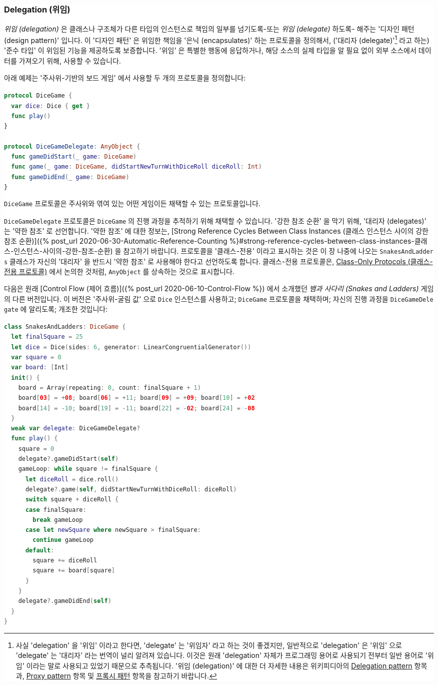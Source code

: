 ### Delegation (위임)

_위임 (delegation)_ 은 클래스나 구조체가 다른 타입의 인스턴스로 책임의 일부를 넘기도록-또는 _위임 (delegate)_ 하도록- 해주는 '디자인 패턴 (design pattern)' 입니다. 이 '디자인 패턴' 은 위임한 책임을 '은닉 (encapsulates)' 하는 프로토콜을 정의해서, ('대리자 (delegate)'[^delegate] 라고 하는) '준수 타입' 이 위임된 기능을 제공하도록 보증합니다. '위임' 은 특별한 행동에 응답하거나, 해당 소스의 실제 타입을 알 필요 없이 외부 소스에서 데이터를 가져오기 위해, 사용할 수 있습니다.

아래 예제는 '주사위-기반의 보드 게임' 에서 사용할 두 개의 프로토콜을 정의합니다:

```swift
protocol DiceGame {
  var dice: Dice { get }
  func play()
}

protocol DiceGameDelegate: AnyObject {
  func gameDidStart(_ game: DiceGame)
  func game(_ game: DiceGame, didStartNewTurnWithDiceRoll diceRoll: Int)
  func gameDidEnd(_ game: DiceGame)
}
```

`DiceGame` 프로토콜은 주사위와 엮여 있는 어떤 게임이든 채택할 수 있는 프로토콜입니다.

`DiceGameDelegate` 프로토콜은 `DiceGame` 의 진행 과정을 추적하기 위해 채택할 수 있습니다. '강한 참조 순환' 을 막기 위해, '대리자 (delegates)' 는 '약한 참조' 로 선언합니다. '약한 참조' 에 대한 정보는, [Strong Reference Cycles Between Class Instances (클래스 인스턴스 사이의 강한 참조 순환)]({% post_url 2020-06-30-Automatic-Reference-Counting %}#strong-reference-cycles-between-class-instances-클래스-인스턴스-사이의-강한-참조-순환) 을 참고하기 바랍니다. 프로토콜을 '클래스-전용' 이라고 표시하는 것은 이 장 나중에 나오는 `SnakesAndLadders` 클래스가 자신의 '대리자' 을 반드시 '약한 참조' 로 사용해야 한다고 선언하도록 합니다. 클래스-전용 프로토콜은, [Class-Only Protocols (클래스-전용 프로토콜)](#class-only-protocols-클래스-전용-프로토콜) 에서 논의한 것처럼, `AnyObject` 를 상속하는 것으로 표시합니다.

다음은 원래 [Control Flow (제어 흐름)]({% post_url 2020-06-10-Control-Flow %}) 에서 소개했던 _뱀과 사다리 (Snakes and Ladders)_ 게임의 다른 버전입니다. 이 버전은 '주사위-굴림 값' 으로 `Dice` 인스턴스를 사용하고; `DiceGame` 프로토콜을 채택하며; 자신의 진행 과정을 `DiceGameDelegate` 에 알리도록; 개조한 것입니다:

```swift
class SnakesAndLadders: DiceGame {
  let finalSquare = 25
  let dice = Dice(sides: 6, generator: LinearCongruentialGenerator())
  var square = 0
  var board: [Int]
  init() {
    board = Array(repeating: 0, count: finalSquare + 1)
    board[03] = +08; board[06] = +11; board[09] = +09; board[10] = +02
    board[14] = -10; board[19] = -11; board[22] = -02; board[24] = -08
  }
  weak var delegate: DiceGameDelegate?
  func play() {
    square = 0
    delegate?.gameDidStart(self)
    gameLoop: while square != finalSquare {
      let diceRoll = dice.roll()
      delegate?.game(self, didStartNewTurnWithDiceRoll: diceRoll)
      switch square + diceRoll {
      case finalSquare:
        break gameLoop
      case let newSquare where newSquare > finalSquare:
        continue gameLoop
      default:
        square += diceRoll
        square += board[square]
      }
    }
    delegate?.gameDidEnd(self)
  }
}
```

[^Protocols]: 원문은 [Protocols](https://docs.swift.org/swift-book/LanguageGuide/Protocols.html#) 에서 확인할 수 있습니다.
[^protocol]: '프로토콜 (protocol)' 은 '규약' 이라는 뜻을 가지고 있지만, 스위프트에서는 `protocol` 이라는 '키워드 (keyword)' 로도 사용됩니다. 그러므로, '익스텐션 (extension)' 이나 '클로저 (closure)' 처럼 '키워드' 로 사용될 때는 '프로토콜' 이라고 하고, 의미로 사용될 때는 '규약' 이라고 옮기도록 합니다.
[^blueprint]: '밑바탕 설계 (blueprint)' 는 보통 '청사진' 이라고 번역되는데, 제품의 '설계 도면' 을 복사하던 과거의 방식이 파란색을 띄었기 때문입니다. '엑스코드 (Xcode)' 아이콘을 보면 검은 망치 밑에 파란색 종이가 깔려 있는 것을 볼 수 있는데, 이 파란색 종이가 바로 '청사진 (blueprint)' 입니다. 여기서는 제품 제작의 '밑바탕' 이 되는 '설계' 라는 의미로 '밑바탕 설계' 라고 옮기도록 합니다. '청사진 (blueprint)' 에 대한 더 자세한 정보는, 위키피디아의 [Blueprint](https://en.wikipedia.org/wiki/Blueprint) 항목과 [청사진](https://ko.wikipedia.org/wiki/청사진) 항목을 참고하기 바랍니다.
[^type-property-requirements]: 즉, 클래스에 대한 '타입 속성 필수 조건 (type property requirements)' 이라고 해서, `class` 나 `static` 으로 구분할 필요 없이, 무조건 `static` 으로 사용하면 됩니다. `static` 으로 지시한 '타입 속성 필수 조건' 을 `class` 로 구현해도 상관없습니다.
[^qualified]: 영어에서의 '규명되다 (qualified)' 는 어떤 심사를 통과할 '자격을 갖췄다' 는 의미입니다. '온전히 규명된 이름' 은, 사람이라면 직급이나 소속까지 포함한 이름을 말합니다. [Nested Types (중첩 타입)]({% post_url 2017-03-03-Nested-Types %}) 장의 [Referring to Nested Types (중첩 타입 참조하기)]({% post_url 2017-03-03-Nested-Types %}#referring-to-nested-types-중첩-타입-참조하기) 부분을 보면, 스위프트의 '중첩 타입' 의 경우 자신이 소속된 곳을 알고 있을 때 '규명된다' 는 것을 알 수 있습니다.
[^optional]: 우주선에 '이름' 은 반드시 있어야 하지만 '경칭 (prefix)' 은 '선택 사항' 이므로, '옵셔널 타입' 으로 구현하고 있습니다.
[^random]: 이는 스위프트에 내장된 `random` 함수가 `0.0..<1.0` 범위의 값을 반환하기 때문입니다.
[^linear-congruential-generator]: '선형 합동 발생기' 는 널리 알려진 '유사 난수 발생기' 라고 합니다. 다만 '선형 합동 발생기' 는 인자와 마지막으로 생성한 난수를 알면 그 뒤의 모든 난수를 예측할 수 있기 때문에 바람직한 '난수 발생기' 는 아니라고 합니다. 이에 대한 더 자세한 정보는, 위키피디아의 [Linear congruential generator](https://en.wikipedia.org/wiki/Linear_congruential_generator) 와 [선형 합동 생성기](https://ko.wikipedia.org/wiki/선형_합동_생성기) 항목을 참고하기 바랍니다. 참고로 위키피디아에서도 'generator' 를 '생성기' 라고도 하고 '발생기' 라고도 하고 있어서, 여기서는 '발생기' 라고 통일하여 옮깁니다.
[^final]: 하위 클래스를 가지지 않는 최종 클래스는 해당 초기자를 하위 클래스가 필수로 구현해야 한다는 표시를 할 이유가 없습니다.
[^adopt]: 여기서 원문을 보면 '준수 (conforming)' 가 아니라 '채택 (adopt)' 이라는 단어를 사용했습니다. 스위프트 문서를 보면 '준수' 와 '채택' 은 항상 분명하게 구분하여 사용하는 것을 알 수 있습니다. 이 둘의 차이점은 이 문서의 맨 앞에 있는 [Protocols (프로토콜; 규약)](#protocols-프로토콜-규약) 부분을 참고하기 바랍니다.
[^delegate]: 사실 'delegation' 을 '위임' 이라고 한다면, 'delegate' 는 '위임자' 라고 하는 것이 좋겠지만, 일반적으로 'delegation' 은 '위임' 으로 'delegate' 는 '대리자' 라는 번역이 널리 알려져 있습니다. 이것은 원래 'delegation' 자체가 프로그래밍 용어로 사용되기 전부터 일반 용어로 '위임' 이라는 말로 사용되고 있었기 때문으로 추측됩니다. '위임 (delegation)' 에 대한 더 자세한 내용은 위키피디아의 [Delegation pattern](https://en.wikipedia.org/wiki/Delegation_pattern) 항목과, [Proxy pattern](https://en.wikipedia.org/wiki/Proxy_pattern) 항목 및 [프록시 패턴](https://ko.wikipedia.org/wiki/프록시_패턴) 항목을 참고하기 바랍니다.
[^instantiator]: 본문에서는 'instantiator' 라는 용어를 사용하고 있는데, 적당한 말이 없어서 '인스턴스를 만드는 부분' 으로 옮겼습니다. 실제 게임을 구현할 경우 일종의 'game manager' 가 '인스턴스' 를 생성할 텐데, 이 'game manager' 를 'inistantiator' 라고 부를 수 있을 것입니다.
[^gracefully-fail]: 스위프트에서 '우아하게 실패한다 (fail gracefully)' 는 말은 '실행-시간 에러' 가 발생하지 않는다는 것을 의미합니다. 보다 자세한 정보는 [Optional Chaining (옵셔널 연쇄)]({% post_url 2020-06-17-Optional-Chaining %}) 장의 맨 앞부분 설명을 참고하기 바랍니다.
[^snakes-and-ladders-instance]: `SnakesAndLadders` 인스턴스를 `self` 라는 키워드를 사용하여 전달하고 있습니다.
[^array-element]: 즉, 본문 예제에서 `Array` 가 `TextRepresentable` 을 준수하는 조건은 `Array` 의 `Element` 가 `TextRepresentable` 을 준수할 때입니다.
[^adoption]: 이것이 스위프트에서 '채택 (adoption)' 이란 말과 '준수 (conformance)' 라는 말을 명확하게 구분해서 사용하는 이유일 것입니다.
[^synthesized]: 본문에서 말하는 '통합된 구현 (synthesized implementation)' 은 이미 스위프트 내부에서 구현되어 있다는 의미입니다. 즉, '`Equatable` 프로토콜' 같은 것은 스위프트 내부에 이미 구현되어 있는 것을 사용하기만 하면 됩니다.
[^associated-types]: 여기서 말하는 '결합 타입 (associated types)' 이라는 것은 열거체에 있는 '결합 값 (associated values) 의 타입' 을 의미합니다. 열거체의 '결합 값' 에 대한 더 자세한 정보는, [Enumerations (열거체)]({% post_url 2020-06-13-Enumerations %}) 장의 [Associated Values (결합 값)]({% post_url 2020-06-13-Enumerations %}#associated-values-결합-값) 부분을 참고하기 바랍니다. 일반적인 의미에서의 '결합 타입' 에 대해서는 [Generics (일반화)]({% post_url 2020-02-29-Generics %}) 장의 [Associated Types (결합 타입)]({% post_url 2020-02-29-Generics %}#associated-types-결합-타입) 부분도 참고하기 바랍니다.
[^equivalence]: '같음 비교 (equivalence)' 는 수학에서 말하는 '동치' 와 같은 개념입니다. 'equivalence operators' 는 우리말로 '동등 연산자', '동치 연산자', '같음 연산자' 등으로 옮길 수 있을텐데, 위키피디아에서 'equal to' 를 '같음' 으로 번역하고 있기 때문에, 여기서는 '같음 비교' 라는 말로 옮기도록 합니다. '관계 연산자' 들의 용어에 대해서는 위키피디아의 [Relational operator](https://en.wikipedia.org/wiki/Relational_operator) 항목과 [관계 연산자](https://ko.wikipedia.org/wiki/관계연산자) 항목을 참고하기 바랍니다.
[^raw-values]: '원시 값 (raw values)' 에 대한 더 자세한 정보는, [Enumerations (열거체)]({% post_url 2020-06-13-Enumerations %}) 장에 있는 [Raw Values (원시 값)]({% post_url 2020-06-13-Enumerations %}#raw-values-원시-값) 부분을 참고하기 바랍니다.
[^remaining-comparison-operators]: 스위프트의 '통합된 구현' 을 사용하면 `<` 연산자 외에도, '기본 구현' 된 `<=`, `>`, `>=` 연산자들을 부여 받는데, 나머지 연산자들은 이 '기본 구현' 을 통해서 구현한다는 의미입니다. 즉, `<` 연산자에 대한 '통합된 구현' 만 부여 받을 수 있다면, 어떤 연산자도 구현할 필요가 없다는 의미입니다.
[^multiple-inherited-protocols]: 스위프트에서 클래스는 하나만 상속할 수 있지만, 프로토콜은 여러 개를 준수할 수 있습니다. 스위프트에 있는 '프로토콜의 준수' 라는 개념은 C++ 에 있는 '순수 추상 클래스의 상속' 과 비슷합니다.
[^inheritance]: 여기서 '프로토콜 상속 목록 (protocol's inheritance list)' 이라는 용어를 사용한 것은 프로토콜의 '준수 (conformance)' 라는 개념이 사실상 상속과도 같은 개념이기 때문입니다.
[^base-class]: 스위프트에서 '기초 클래스 (base class)' 는 '클래스 계층 구조' 에서 최상단에 위치하는, 혹은 위치할 수 있는, 클래스를 말합니다. '기초 클래스' 에 대한 더 자세한 정보는, [Inheritance (상속)]({% post_url 2020-03-31-Inheritance %}) 장에 있는 [Defining a Base Class (기초 클래스 정의하기)]({% post_url 2020-03-31-Inheritance %}#defining-a-base-class-기초-클래스-정의하기) 부분을 참고하기 바랍니다.
[^type-safe]: '타입-안전한 방식 (type-safe way)' 은 스위프트에서 기본적으로 제공하는 '타입 추론 (type inference)' 과 '타입 검사 (type check)' 기능을 사용할 수 있다는 의미입니다. '타입 추론' 과 '타입 검사' 에 대한 더 자세한 정보는, [The Basics (기초)]({% post_url 2016-04-24-The-Basics %}) 장에 있는 [Type Safety and Type Inference (타입 안전 장치와 타입 추론 장치)]({% post_url 2016-04-24-The-Basics %}#type-safety-and-type-inference-타입-안전-장치와-타입-추론-장치) 부분을 참고하기 바랍니다.
[^attribute]: 스위프트에서 '특성 (attribute)' 은 선언이나 타입에 추가적인 정보를 부여하는 도구입니다. '특성' 에 대한 더 자세한 정보는, [Attributes (특성)]({% post_url 2020-08-14-Attributes %}) 장을 참고하기 바랍니다.
[^protocol-extend]: '익스텐션 (extension)' 자체가 '확장' 이란 의미인데, '프로토콜 익스텐션' 으로 '프로토콜' 을 '확장' 할 수 없다라는 말이 이해가 안될 수도 있습니다. 여기서 말하는 '프로토콜을 확장할 수 없다' 라는 의미는 '프로토콜에 새로운 필수 조건들을 추가할 수 없다' 라는 의미입니다. '프로토콜 익스텐션' 은 프로토콜에 새로운 '필수 조건' 들을 추가하는 것이 아니라, 기존의 '필수 조건' 들에 '기본 구현' 을 제공하거나 새로운 '기능' 들을 추가하기 위해 사용하는 것입니다.
[^specialized]: '가장 특수화된 구속 조건 (the most specialized constraints)' 은 '구속 조건' 들 중에서 적용되는 범위가 가장 좁은 것을 말합니다. '가장 특수화된 구속 조건' 에 대한 더 자세한 내용은, 애플 'Developer Forums' 에 있는 [What does "most specialized constraints" mean?](https://forums.developer.apple.com/thread/70845) 항목을 참고하기 바랍니다.